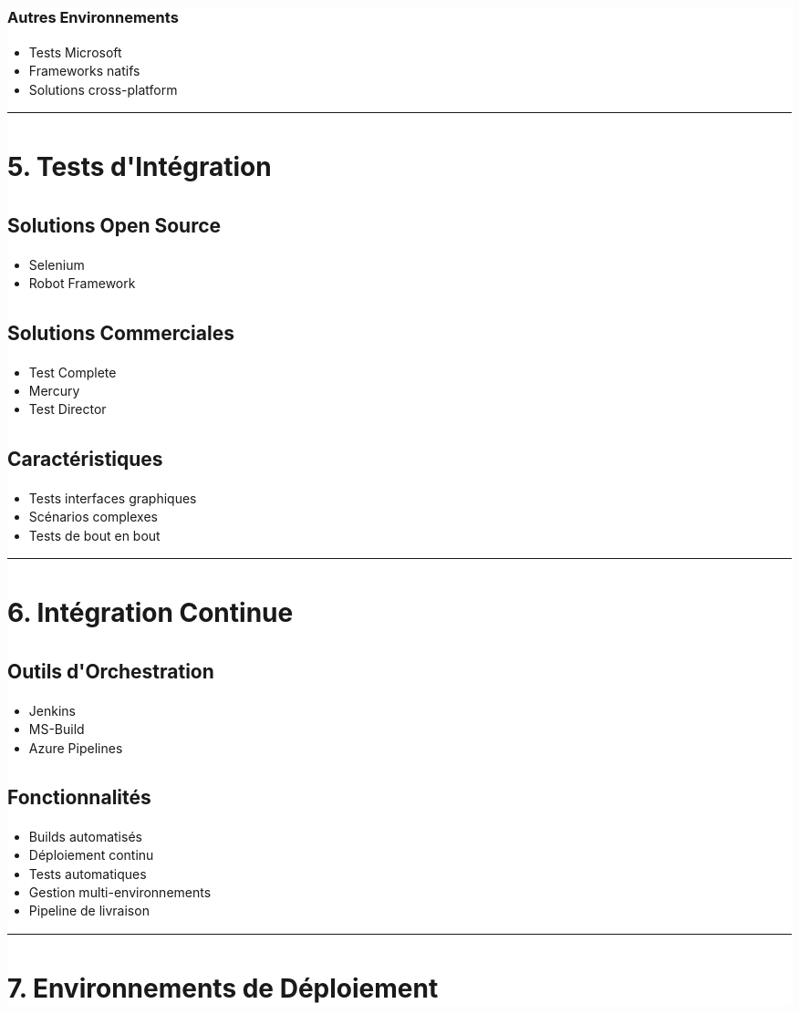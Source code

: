 ### Autres Environnements

-   Tests Microsoft
-   Frameworks natifs
-   Solutions cross-platform

---

# 5. Tests d'Intégration

## Solutions Open Source

-   Selenium
-   Robot Framework

## Solutions Commerciales

-   Test Complete
-   Mercury
-   Test Director

## Caractéristiques

-   Tests interfaces graphiques
-   Scénarios complexes
-   Tests de bout en bout

---

# 6. Intégration Continue

## Outils d'Orchestration

-   Jenkins
-   MS-Build
-   Azure Pipelines

## Fonctionnalités

-   Builds automatisés
-   Déploiement continu
-   Tests automatiques
-   Gestion multi-environnements
-   Pipeline de livraison

---

# 7. Environnements de Déploiement
